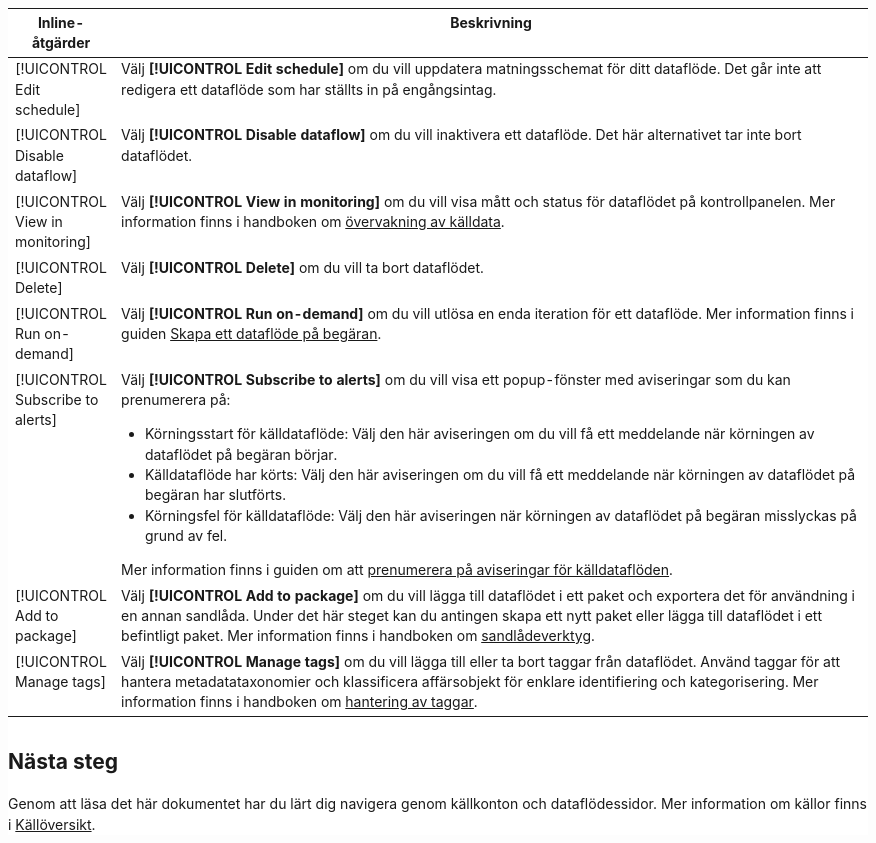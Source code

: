 | Inline-åtgärder | Beskrivning |
| --- | --- |
| [!UICONTROL Edit schedule] | Välj **[!UICONTROL Edit schedule]** om du vill uppdatera matningsschemat för ditt dataflöde. Det går inte att redigera ett dataflöde som har ställts in på engångsintag. |
| [!UICONTROL Disable dataflow] | Välj **[!UICONTROL Disable dataflow]** om du vill inaktivera ett dataflöde. Det här alternativet tar inte bort dataflödet. |
| [!UICONTROL View in monitoring] | Välj **[!UICONTROL View in monitoring]** om du vill visa mått och status för dataflödet på kontrollpanelen. Mer information finns i handboken om [övervakning av källdata &#x200B;](../../../dataflows/ui/monitor-sources.md). |
| [!UICONTROL Delete] | Välj **[!UICONTROL Delete]** om du vill ta bort dataflödet. |
| [!UICONTROL Run on-demand] | Välj **[!UICONTROL Run on-demand]** om du vill utlösa en enda iteration för ett dataflöde. Mer information finns i guiden [Skapa ett dataflöde på begäran](../ui/on-demand-ingestion.md). |
| [!UICONTROL Subscribe to alerts] | Välj **[!UICONTROL Subscribe to alerts]** om du vill visa ett popup-fönster med aviseringar som du kan prenumerera på: <ul><li>Körningsstart för källdataflöde: Välj den här aviseringen om du vill få ett meddelande när körningen av dataflödet på begäran börjar.</li><li>Källdataflöde har körts: Välj den här aviseringen om du vill få ett meddelande när körningen av dataflödet på begäran har slutförts.</li><li>Körningsfel för källdataflöde: Välj den här aviseringen när körningen av dataflödet på begäran misslyckas på grund av fel.</li></ul> Mer information finns i guiden om att [prenumerera på aviseringar för källdataflöden](../ui/alerts.md). |
| [!UICONTROL Add to package] | Välj **[!UICONTROL Add to package]** om du vill lägga till dataflödet i ett paket och exportera det för användning i en annan sandlåda. Under det här steget kan du antingen skapa ett nytt paket eller lägga till dataflödet i ett befintligt paket. Mer information finns i handboken om [sandlådeverktyg](../../../sandboxes/ui/sandbox-tooling.md). |
| [!UICONTROL Manage tags] | Välj **[!UICONTROL Manage tags]** om du vill lägga till eller ta bort taggar från dataflödet. Använd taggar för att hantera metadatataxonomier och klassificera affärsobjekt för enklare identifiering och kategorisering. Mer information finns i handboken om [hantering av taggar](../../../administrative-tags/ui/managing-tags.md). |

## Nästa steg

Genom att läsa det här dokumentet har du lärt dig navigera genom källkonton och dataflödessidor. Mer information om källor finns i [Källöversikt](../../home.md).
